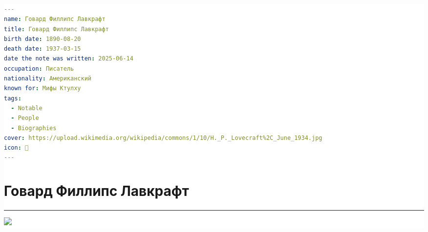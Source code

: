 ```yaml
---
name: Говард Филлипс Лавкрафт
title: Говард Филлипс Лавкрафт
birth date: 1890-08-20
death date: 1937-03-15
date the note was written: 2025-06-14
occupation: Писатель
nationality: Американский
known for: Мифы Ктулху
tags:
  - Notable
  - People
  - Biographies
cover: https://upload.wikimedia.org/wikipedia/commons/1/10/H._P._Lovecraft%2C_June_1934.jpg
icon: 👤
---
```


# Говард Филлипс Лавкрафт
---
![](https://upload.wikimedia.org/wikipedia/commons/1/10/H._P._Lovecraft%2C_June_1934.jpg)
